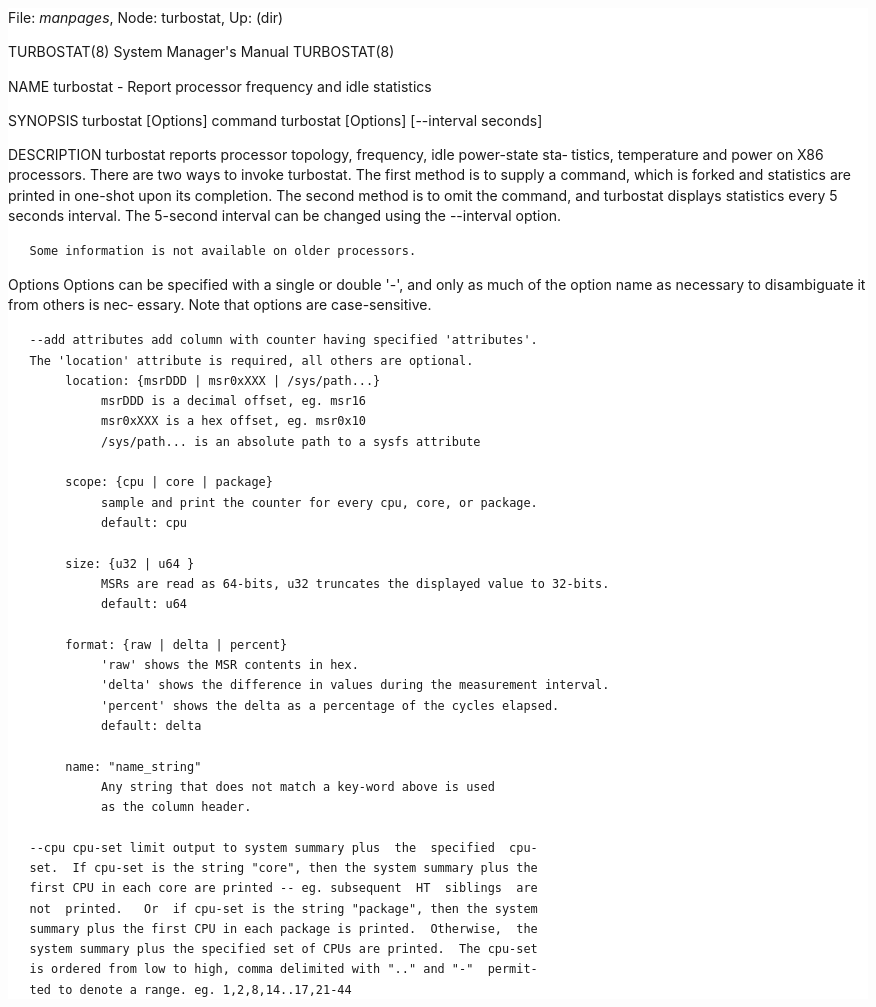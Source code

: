 File: *manpages*,  Node: turbostat,  Up: (dir)

TURBOSTAT(8)                System Manager's Manual               TURBOSTAT(8)



NAME
       turbostat - Report processor frequency and idle statistics

SYNOPSIS
       turbostat [Options] command
       turbostat [Options] [--interval seconds]

DESCRIPTION
       turbostat  reports processor topology, frequency, idle power-state sta‐
       tistics, temperature and power on X86 processors.  There are  two  ways
       to invoke turbostat.  The first method is to supply a command, which is
       forked and statistics are printed in one-shot upon its completion.  The
       second method is to omit the command, and turbostat displays statistics
       every 5 seconds interval.  The 5-second interval can be  changed  using
       the --interval option.

       Some information is not available on older processors.

   Options
       Options  can be specified with a single or double '-', and only as much
       of the option name as necessary to disambiguate it from others is  nec‐
       essary.  Note that options are case-sensitive.

       --add attributes add column with counter having specified 'attributes'.
       The 'location' attribute is required, all others are optional.
            location: {msrDDD | msr0xXXX | /sys/path...}
                 msrDDD is a decimal offset, eg. msr16
                 msr0xXXX is a hex offset, eg. msr0x10
                 /sys/path... is an absolute path to a sysfs attribute

            scope: {cpu | core | package}
                 sample and print the counter for every cpu, core, or package.
                 default: cpu

            size: {u32 | u64 }
                 MSRs are read as 64-bits, u32 truncates the displayed value to 32-bits.
                 default: u64

            format: {raw | delta | percent}
                 'raw' shows the MSR contents in hex.
                 'delta' shows the difference in values during the measurement interval.
                 'percent' shows the delta as a percentage of the cycles elapsed.
                 default: delta

            name: "name_string"
                 Any string that does not match a key-word above is used
                 as the column header.

       --cpu cpu-set limit output to system summary plus  the  specified  cpu-
       set.  If cpu-set is the string "core", then the system summary plus the
       first CPU in each core are printed -- eg. subsequent  HT  siblings  are
       not  printed.   Or  if cpu-set is the string "package", then the system
       summary plus the first CPU in each package is printed.  Otherwise,  the
       system summary plus the specified set of CPUs are printed.  The cpu-set
       is ordered from low to high, comma delimited with ".." and "-"  permit‐
       ted to denote a range. eg. 1,2,8,14..17,21-44
